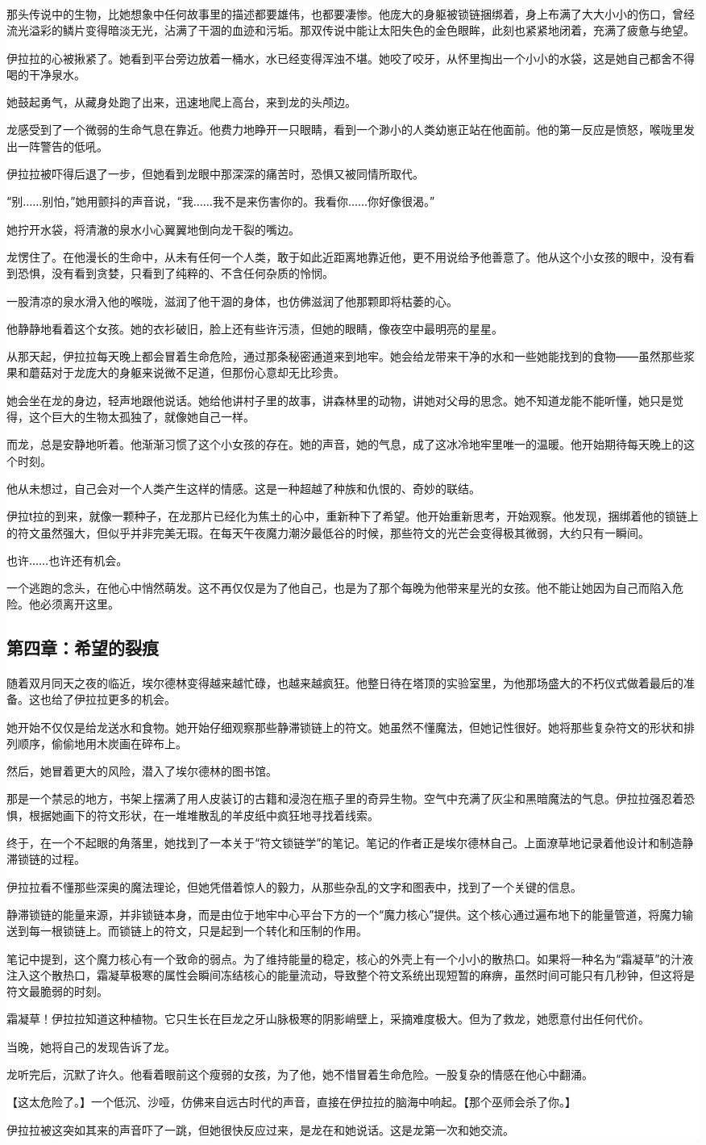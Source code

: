 那头传说中的生物，比她想象中任何故事里的描述都要雄伟，也都要凄惨。他庞大的身躯被锁链捆绑着，身上布满了大大小小的伤口，曾经流光溢彩的鳞片变得暗淡无光，沾满了干涸的血迹和污垢。那双传说中能让太阳失色的金色眼眸，此刻也紧紧地闭着，充满了疲惫与绝望。

伊拉拉的心被揪紧了。她看到平台旁边放着一桶水，水已经变得浑浊不堪。她咬了咬牙，从怀里掏出一个小小的水袋，这是她自己都舍不得喝的干净泉水。

她鼓起勇气，从藏身处跑了出来，迅速地爬上高台，来到龙的头颅边。

龙感受到了一个微弱的生命气息在靠近。他费力地睁开一只眼睛，看到一个渺小的人类幼崽正站在他面前。他的第一反应是愤怒，喉咙里发出一阵警告的低吼。

伊拉拉被吓得后退了一步，但她看到龙眼中那深深的痛苦时，恐惧又被同情所取代。

“别……别怕，”她用颤抖的声音说，“我……我不是来伤害你的。我看你……你好像很渴。”

她拧开水袋，将清澈的泉水小心翼翼地倒向龙干裂的嘴边。

龙愣住了。在他漫长的生命中，从未有任何一个人类，敢于如此近距离地靠近他，更不用说给予他善意了。他从这个小女孩的眼中，没有看到恐惧，没有看到贪婪，只看到了纯粹的、不含任何杂质的怜悯。

一股清凉的泉水滑入他的喉咙，滋润了他干涸的身体，也仿佛滋润了他那颗即将枯萎的心。

他静静地看着这个女孩。她的衣衫破旧，脸上还有些许污渍，但她的眼睛，像夜空中最明亮的星星。

从那天起，伊拉拉每天晚上都会冒着生命危险，通过那条秘密通道来到地牢。她会给龙带来干净的水和一些她能找到的食物——虽然那些浆果和蘑菇对于龙庞大的身躯来说微不足道，但那份心意却无比珍贵。

她会坐在龙的身边，轻声地跟他说话。她给他讲村子里的故事，讲森林里的动物，讲她对父母的思念。她不知道龙能不能听懂，她只是觉得，这个巨大的生物太孤独了，就像她自己一样。

而龙，总是安静地听着。他渐渐习惯了这个小女孩的存在。她的声音，她的气息，成了这冰冷地牢里唯一的温暖。他开始期待每天晚上的这个时刻。

他从未想过，自己会对一个人类产生这样的情感。这是一种超越了种族和仇恨的、奇妙的联结。

伊拉t拉的到来，就像一颗种子，在龙那片已经化为焦土的心中，重新种下了希望。他开始重新思考，开始观察。他发现，捆绑着他的锁链上的符文虽然强大，但似乎并非完美无瑕。在每天午夜魔力潮汐最低谷的时候，那些符文的光芒会变得极其微弱，大约只有一瞬间。

也许……也许还有机会。

一个逃跑的念头，在他心中悄然萌发。这不再仅仅是为了他自己，也是为了那个每晚为他带来星光的女孩。他不能让她因为自己而陷入危险。他必须离开这里。

## 第四章：希望的裂痕
随着双月同天之夜的临近，埃尔德林变得越来越忙碌，也越来越疯狂。他整日待在塔顶的实验室里，为他那场盛大的不朽仪式做着最后的准备。这也给了伊拉拉更多的机会。

她开始不仅仅是给龙送水和食物。她开始仔细观察那些静滞锁链上的符文。她虽然不懂魔法，但她记性很好。她将那些复杂符文的形状和排列顺序，偷偷地用木炭画在碎布上。

然后，她冒着更大的风险，潜入了埃尔德林的图书馆。

那是一个禁忌的地方，书架上摆满了用人皮装订的古籍和浸泡在瓶子里的奇异生物。空气中充满了灰尘和黑暗魔法的气息。伊拉拉强忍着恐惧，根据她画下的符文形状，在一堆堆散乱的羊皮纸中疯狂地寻找着线索。

终于，在一个不起眼的角落里，她找到了一本关于“符文锁链学”的笔记。笔记的作者正是埃尔德林自己。上面潦草地记录着他设计和制造静滞锁链的过程。

伊拉拉看不懂那些深奥的魔法理论，但她凭借着惊人的毅力，从那些杂乱的文字和图表中，找到了一个关键的信息。

静滞锁链的能量来源，并非锁链本身，而是由位于地牢中心平台下方的一个“魔力核心”提供。这个核心通过遍布地下的能量管道，将魔力输送到每一根锁链上。而锁链上的符文，只是起到一个转化和压制的作用。

笔记中提到，这个魔力核心有一个致命的弱点。为了维持能量的稳定，核心的外壳上有一个小小的散热口。如果将一种名为“霜凝草”的汁液注入这个散热口，霜凝草极寒的属性会瞬间冻结核心的能量流动，导致整个符文系统出现短暂的麻痹，虽然时间可能只有几秒钟，但这将是符文最脆弱的时刻。

霜凝草！伊拉拉知道这种植物。它只生长在巨龙之牙山脉极寒的阴影峭壁上，采摘难度极大。但为了救龙，她愿意付出任何代价。

当晚，她将自己的发现告诉了龙。

龙听完后，沉默了许久。他看着眼前这个瘦弱的女孩，为了他，她不惜冒着生命危险。一股复杂的情感在他心中翻涌。

【这太危险了。】一个低沉、沙哑，仿佛来自远古时代的声音，直接在伊拉拉的脑海中响起。【那个巫师会杀了你。】

伊拉拉被这突如其来的声音吓了一跳，但她很快反应过来，是龙在和她说话。这是龙第一次和她交流。
